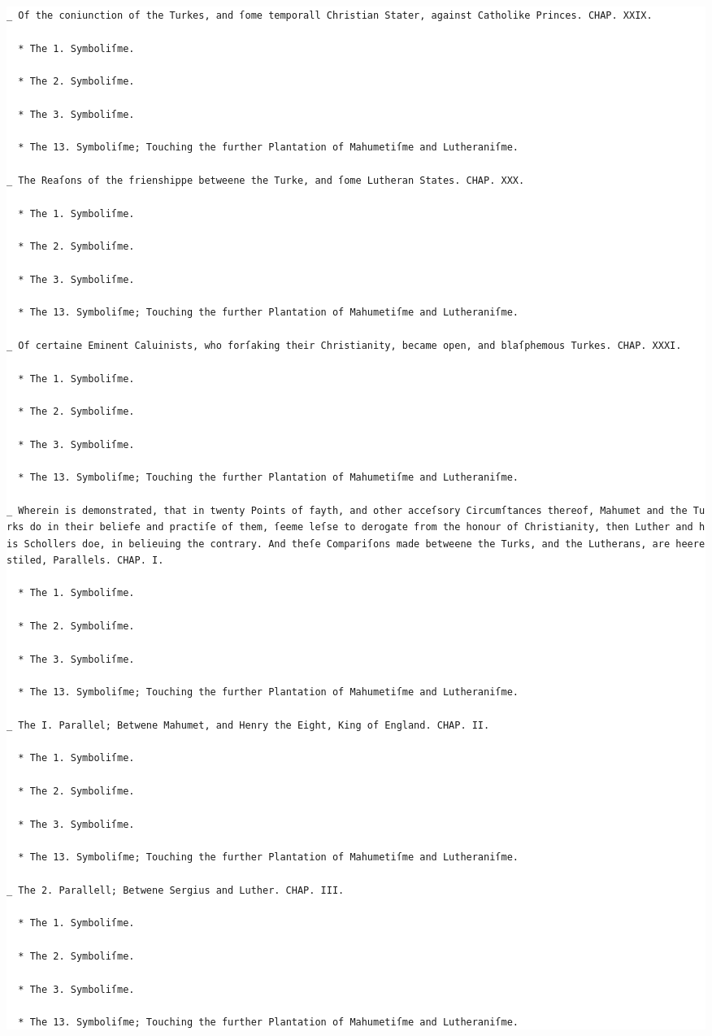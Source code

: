     _ Of the coniunction of the Turkes, and ſome temporall Christian Stater, against Catholike Princes. CHAP. XXIX.

      * The 1. Symboliſme.

      * The 2. Symboliſme.

      * The 3. Symboliſme.

      * The 13. Symboliſme; Touching the further Plantation of Mahumetiſme and Lutheraniſme.

    _ The Reaſons of the frienshippe betweene the Turke, and ſome Lutheran States. CHAP. XXX.

      * The 1. Symboliſme.

      * The 2. Symboliſme.

      * The 3. Symboliſme.

      * The 13. Symboliſme; Touching the further Plantation of Mahumetiſme and Lutheraniſme.

    _ Of certaine Eminent Caluinists, who forſaking their Christianity, became open, and blaſphemous Turkes. CHAP. XXXI.

      * The 1. Symboliſme.

      * The 2. Symboliſme.

      * The 3. Symboliſme.

      * The 13. Symboliſme; Touching the further Plantation of Mahumetiſme and Lutheraniſme.

    _ Wherein is demonstrated, that in twenty Points of fayth, and other acceſsory Circumſtances thereof, Mahumet and the Turks do in their beliefe and practiſe of them, ſeeme leſse to derogate from the honour of Christianity, then Luther and his Schollers doe, in belieuing the contrary. And theſe Compariſons made betweene the Turks, and the Lutherans, are heere stiled, Parallels. CHAP. I.

      * The 1. Symboliſme.

      * The 2. Symboliſme.

      * The 3. Symboliſme.

      * The 13. Symboliſme; Touching the further Plantation of Mahumetiſme and Lutheraniſme.

    _ The I. Parallel; Betwene Mahumet, and Henry the Eight, King of England. CHAP. II.

      * The 1. Symboliſme.

      * The 2. Symboliſme.

      * The 3. Symboliſme.

      * The 13. Symboliſme; Touching the further Plantation of Mahumetiſme and Lutheraniſme.

    _ The 2. Parallell; Betwene Sergius and Luther. CHAP. III.

      * The 1. Symboliſme.

      * The 2. Symboliſme.

      * The 3. Symboliſme.

      * The 13. Symboliſme; Touching the further Plantation of Mahumetiſme and Lutheraniſme.
